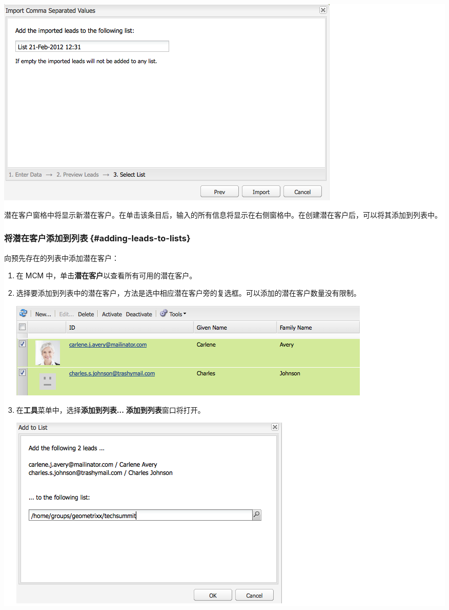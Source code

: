    ![screen_shot_2012-02-21at123123pm](assets/screen_shot_2012-02-21at123123pm.png)

   潜在客户窗格中将显示新潜在客户。在单击该条目后，输入的所有信息将显示在右侧窗格中。在创建潜在客户后，可以将其添加到列表中。

### 将潜在客户添加到列表 {#adding-leads-to-lists}

向预先存在的列表中添加潜在客户：

1. 在 MCM 中，单击&#x200B;**潜在客户**&#x200B;以查看所有可用的潜在客户。

1. 选择要添加到列表中的潜在客户，方法是选中相应潜在客户旁的复选框。可以添加的潜在客户数量没有限制。

   ![screen_shot_2012-02-21at123835pm](assets/screen_shot_2012-02-21at123835pm.png)

1. 在&#x200B;**工具**&#x200B;菜单中，选择&#x200B;**添加到列表...** **添加到列表**窗口将打开。

   ![screen_shot_2012-02-21at124019pm](assets/screen_shot_2012-02-21at124019pm.png)
